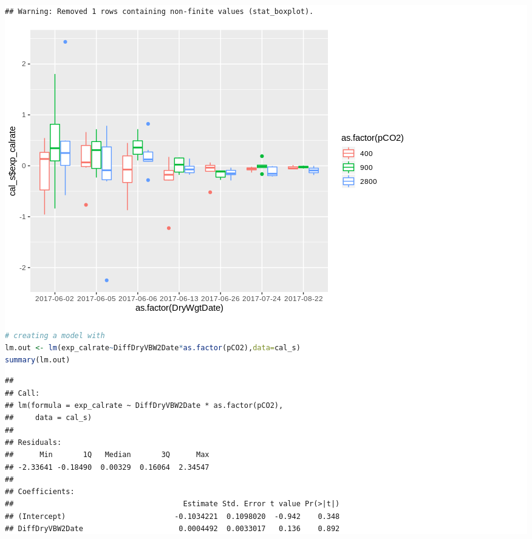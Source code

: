     ## Warning: Removed 1 rows containing non-finite values (stat_boxplot).

![](3A_AE17_calcification_FullAnalysis_files/figure-gfm/unnamed-chunk-15-3.png)

``` r
# creating a model with 
lm.out <- lm(exp_calrate~DiffDryVBW2Date*as.factor(pCO2),data=cal_s)
summary(lm.out)
```

    ## 
    ## Call:
    ## lm(formula = exp_calrate ~ DiffDryVBW2Date * as.factor(pCO2), 
    ##     data = cal_s)
    ## 
    ## Residuals:
    ##      Min       1Q   Median       3Q      Max 
    ## -2.33641 -0.18490  0.00329  0.16064  2.34547 
    ## 
    ## Coefficients:
    ##                                       Estimate Std. Error t value Pr(>|t|)
    ## (Intercept)                         -0.1034221  0.1098020  -0.942    0.348
    ## DiffDryVBW2Date                      0.0004492  0.0033017   0.136    0.892